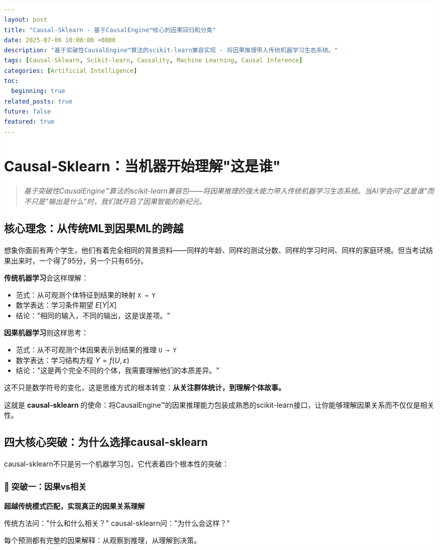 ```yaml
---
layout: post
title: "Causal-Sklearn - 基于CausalEngine™核心的因果回归和分类"
date: 2025-07-06 10:00:00 +0800
description: "基于突破性CausalEngine™算法的scikit-learn兼容实现 - 将因果推理带入传统机器学习生态系统。"
tags: [Causal-Sklearn, Scikit-learn, Causality, Machine Learning, Causal Inference]
categories: [Artificial Intelligence]
toc:
  beginning: true
related_posts: true
future: false
featured: true
---
```


# Causal-Sklearn：当机器开始理解"这是谁"

> _基于突破性CausalEngine™算法的scikit-learn兼容包——将因果推理的强大能力带入传统机器学习生态系统。当AI学会问"这是谁"而不只是"输出是什么"时，我们就开启了因果智能的新纪元。_

## 核心理念：从传统ML到因果ML的跨越

想象你面前有两个学生，他们有着完全相同的背景资料——同样的年龄、同样的测试分数、同样的学习时间、同样的家庭环境。但当考试结果出来时，一个得了95分，另一个只有65分。

**传统机器学习**会这样理解：

- 范式：从可观测个体特征到结果的映射 `X → Y`
- 数学表达：学习条件期望 $E[Y|X]$
- 结论："相同的输入，不同的输出，这是误差项。"

**因果机器学习**则这样思考：

- 范式：从不可观测个体因果表示到结果的推理 `U → Y`
- 数学表达：学习结构方程 $Y = f(U, \varepsilon)$
- 结论："这是两个完全不同的个体，我需要理解他们的本质差异。"

这不只是数学符号的变化，这是思维方式的根本转变：**从关注群体统计，到理解个体故事。**

这就是 **causal-sklearn** 的使命：将CausalEngine™的因果推理能力包装成熟悉的scikit-learn接口，让你能够理解因果关系而不仅仅是相关性。

## 四大核心突破：为什么选择causal-sklearn

causal-sklearn不只是另一个机器学习包，它代表着四个根本性的突破：

### 🎯 突破一：因果vs相关

**超越传统模式匹配，实现真正的因果关系理解**

传统方法问："什么和什么相关？"
causal-sklearn问："为什么会这样？"

每个预测都有完整的因果解释：从观察到推理，从理解到决策。
